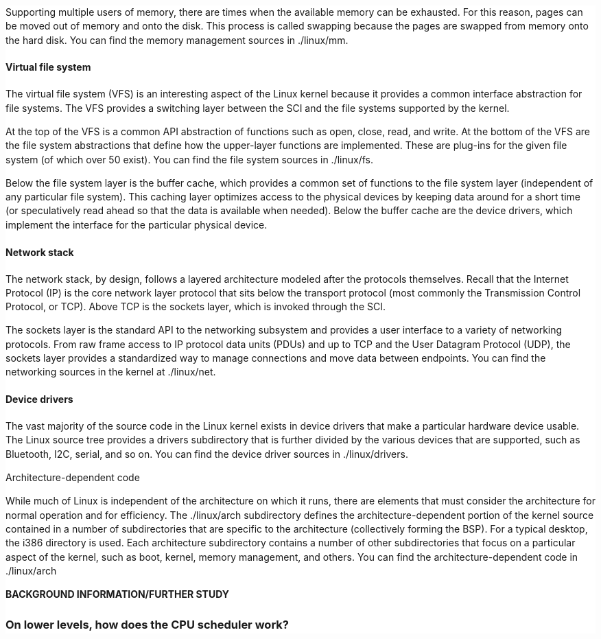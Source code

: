 Supporting multiple users of memory, there are times when the available memory can be exhausted. For this reason, pages can be moved out of memory and onto the disk. This process is called swapping because the pages are swapped from memory onto the hard disk. You can find the memory management sources in ./linux/mm.

#### Virtual file system

The virtual file system (VFS) is an interesting aspect of the Linux kernel because it provides a common interface abstraction for file systems. The VFS provides a switching layer between the SCI and the file systems supported by the kernel.

At the top of the VFS is a common API abstraction of functions such as open, close, read, and write. At the bottom of the VFS are the file system abstractions that define how the upper-layer functions are implemented. These are plug-ins for the given file system (of which over 50 exist). You can find the file system sources in ./linux/fs.

Below the file system layer is the buffer cache, which provides a common set of functions to the file system layer (independent of any particular file system). This caching layer optimizes access to the physical devices by keeping data around for a short time (or speculatively read ahead so that the data is available when needed). Below the buffer cache are the device drivers, which implement the interface for the particular physical device.

#### Network stack

The network stack, by design, follows a layered architecture modeled after the protocols themselves. Recall that the Internet Protocol (IP) is the core network layer protocol that sits below the transport protocol (most commonly the Transmission Control Protocol, or TCP). Above TCP is the sockets layer, which is invoked through the SCI.

The sockets layer is the standard API to the networking subsystem and provides a user interface to a variety of networking protocols. From raw frame access to IP protocol data units (PDUs) and up to TCP and the User Datagram Protocol (UDP), the sockets layer provides a standardized way to manage connections and move data between endpoints. You can find the networking sources in the kernel at ./linux/net.

#### Device drivers

The vast majority of the source code in the Linux kernel exists in device drivers that make a particular hardware device usable. The Linux source tree provides a drivers subdirectory that is further divided by the various devices that are supported, such as Bluetooth, I2C, serial, and so on. You can find the device driver sources in ./linux/drivers.

Architecture-dependent code

While much of Linux is independent of the architecture on which it runs, there are elements that must consider the architecture for normal operation and for efficiency. The ./linux/arch subdirectory defines the architecture-dependent portion of the kernel source contained in a number of subdirectories that are specific to the architecture (collectively forming the BSP). For a typical desktop, the i386 directory is used. Each architecture subdirectory contains a number of other subdirectories that focus on a particular aspect of the kernel, such as boot, kernel, memory management, and others. You can find the architecture-dependent code in ./linux/arch

**BACKGROUND INFORMATION/FURTHER STUDY**

### On lower levels, how does the CPU scheduler work?

